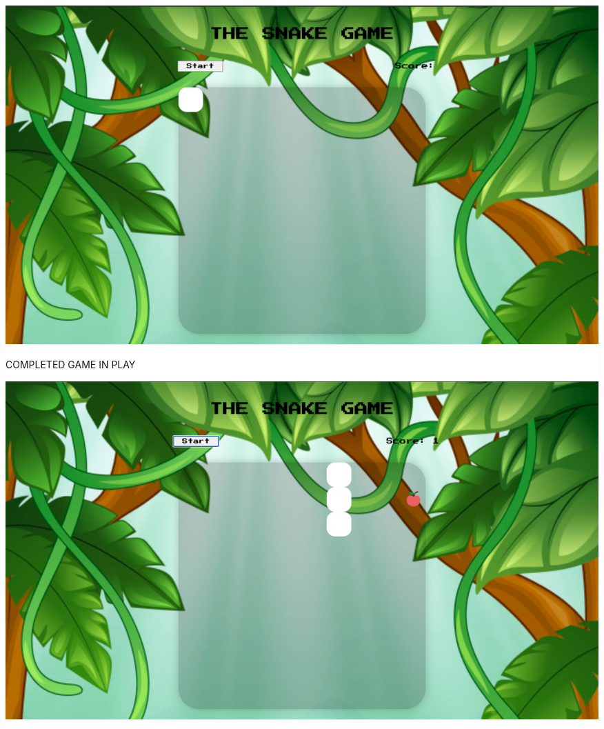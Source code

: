![Snake Game MVP Screenshot](https://github.com/victoriaolanipekun/PROJECT-1/blob/main/assets/Screenshot%202021-08-04%20at%2016.47.36.png?raw=true)

COMPLETED GAME IN PLAY



![Snake Game MVP Screenshot](https://github.com/victoriaolanipekun/PROJECT-1/blob/main/assets/Screenshot%202021-08-04%20at%2017.03.53.png?raw=true)
